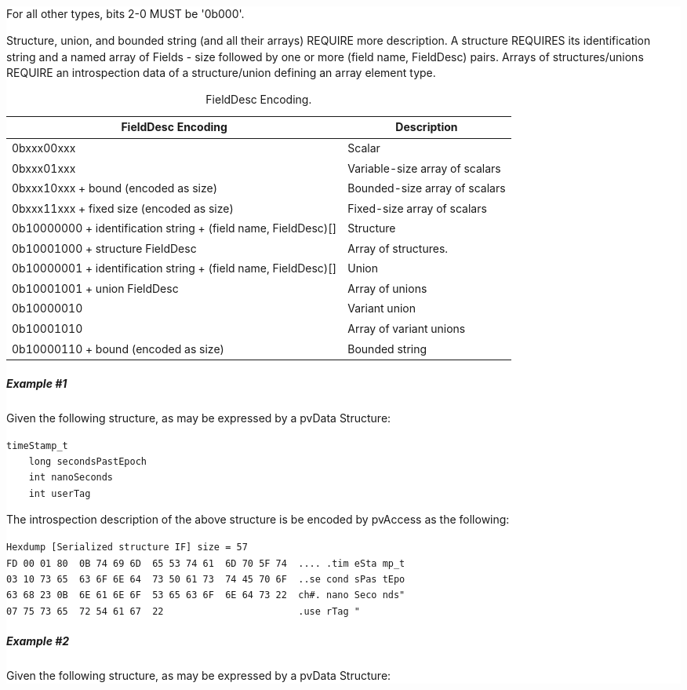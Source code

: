 For all other types, bits 2-0 MUST be '0b000'.

Structure, union, and bounded string (and all their arrays) REQUIRE more
description. A structure REQUIRES its identification string and a named
array of Fields - size followed by one or more (field name, FieldDesc)
pairs. Arrays of structures/unions REQUIRE an introspection data of a
structure/union defining an array element type.

<table>
<caption>FieldDesc Encoding.</caption>
<thead>
<tr class="header">
<th>FieldDesc Encoding</th>
<th>Description</th>
</tr>
</thead>
<tbody>
<tr><td>0bxxx00xxx</td><td>Scalar</td></tr>
<tr><td>0bxxx01xxx</td><td>Variable-size array of scalars</td></tr>
<tr><td>0bxxx10xxx + bound (encoded as size)</td><td>Bounded-size array of scalars</td></tr>
<tr><td>0bxxx11xxx + fixed size (encoded as size)</td><td>Fixed-size array of scalars</td></tr>
<tr><td>0b10000000 + identification string + (field name, FieldDesc)[]</td><td>Structure</td></tr>
<tr><td>0b10001000 + structure FieldDesc</td><td>Array of structures.</td></tr>
<tr><td>0b10000001 + identification string + (field name, FieldDesc)[]</td><td>Union</td></tr>
<tr><td>0b10001001 + union FieldDesc</td><td>Array of unions</td></tr>
<tr><td>0b10000010</td><td>Variant union</td></tr>
<tr><td>0b10001010</td><td>Array of variant unions</td></tr>
<tr><td>0b10000110 + bound (encoded as size)</td><td>Bounded string</td></tr>
</tbody>
</table>


##### Example \#1

Given the following structure, as may be expressed by a pvData
Structure:

    timeStamp_t
        long secondsPastEpoch
        int nanoSeconds
        int userTag

The introspection description of the above structure is be encoded by
pvAccess as the following:

    Hexdump [Serialized structure IF] size = 57
    FD 00 01 80  0B 74 69 6D  65 53 74 61  6D 70 5F 74  .... .tim eSta mp_t 
    03 10 73 65  63 6F 6E 64  73 50 61 73  74 45 70 6F  ..se cond sPas tEpo 
    63 68 23 0B  6E 61 6E 6F  53 65 63 6F  6E 64 73 22  ch#. nano Seco nds" 
    07 75 73 65  72 54 61 67  22                        .use rTag "

##### Example \#2

Given the following structure, as may be expressed by a pvData
Structure:
